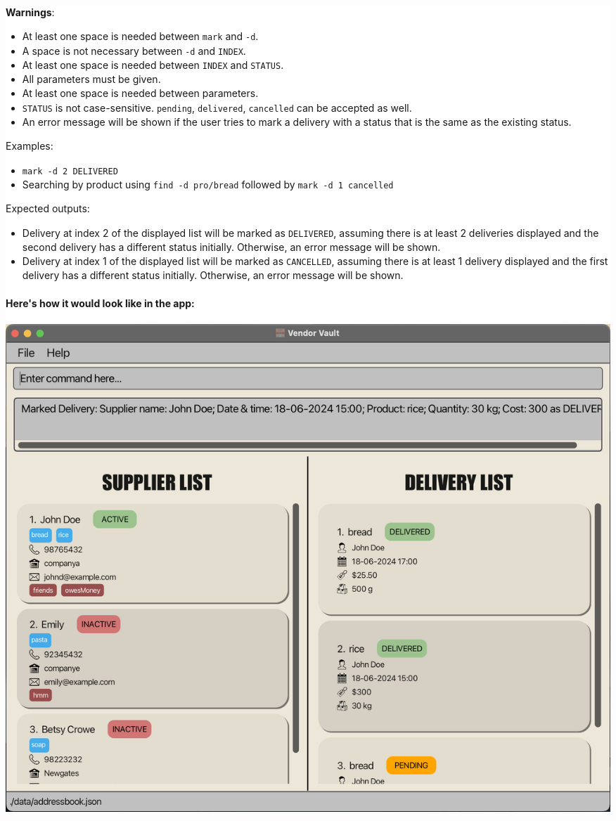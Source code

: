 </box>

<box type="warning" seamless>

**Warnings**:
- At least one space is needed between `mark` and `-d`.
- A space is not necessary between `-d` and `INDEX`.
- At least one space is needed between `INDEX` and `STATUS`.
- All parameters must be given.
- At least one space is needed between parameters.
- `STATUS` is not case-sensitive. `pending`, `delivered`, `cancelled` can be accepted as well.
- An error message will be shown if the user tries to mark a delivery with a status that is the same as the existing status.

</box>

Examples:
- `mark -d 2 DELIVERED`
- Searching by product using `find -d pro/bread` followed by `mark -d 1 cancelled`

Expected outputs:
- Delivery at index 2 of the displayed list will be marked as `DELIVERED`, assuming there is at least 2 deliveries displayed and the second delivery has a different status initially. Otherwise, an error message will be shown.
- Delivery at index 1 of the displayed list will be marked as `CANCELLED`, assuming there is at least 1 delivery displayed and the first delivery has a different status initially. Otherwise, an error message will be shown.

#### Here's how it would look like in the app:
![mark delivery command](images/markDeliveryCommand.png)
